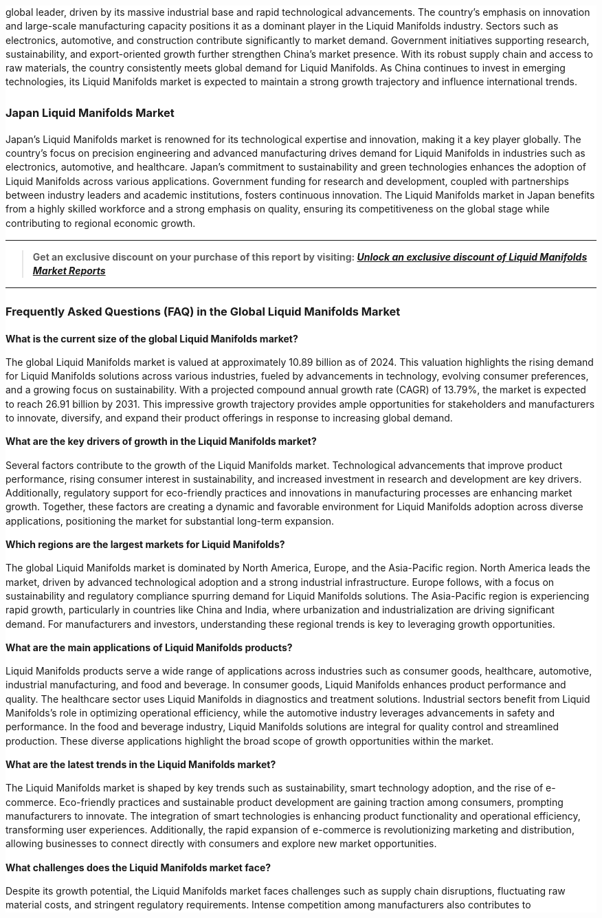 global leader, driven by its massive industrial base and rapid technological advancements. The country&rsquo;s emphasis on innovation and large-scale manufacturing capacity positions it as a dominant player in the Liquid Manifolds industry. Sectors such as electronics, automotive, and construction contribute significantly to market demand. Government initiatives supporting research, sustainability, and export-oriented growth further strengthen China&rsquo;s market presence. With its robust supply chain and access to raw materials, the country consistently meets global demand for Liquid Manifolds. As China continues to invest in emerging technologies, its Liquid Manifolds market is expected to maintain a strong growth trajectory and influence international trends.</p><h3>Japan Liquid Manifolds Market</h3><p>Japan&rsquo;s Liquid Manifolds market is renowned for its technological expertise and innovation, making it a key player globally. The country&rsquo;s focus on precision engineering and advanced manufacturing drives demand for Liquid Manifolds in industries such as electronics, automotive, and healthcare. Japan&rsquo;s commitment to sustainability and green technologies enhances the adoption of Liquid Manifolds across various applications. Government funding for research and development, coupled with partnerships between industry leaders and academic institutions, fosters continuous innovation. The Liquid Manifolds market in Japan benefits from a highly skilled workforce and a strong emphasis on quality, ensuring its competitiveness on the global stage while contributing to regional economic growth.</p><hr /><blockquote><p><strong>Get an exclusive discount on your purchase of this report by visiting: <em><a href="://marketresearchpulse.com/ask-for-discount/148834?utm_source=Github&amp;utm_medium=0111">Unlock an exclusive discount of Liquid Manifolds Market Reports</a></em>&nbsp;</strong></p></blockquote><hr /><h3>Frequently Asked Questions (FAQ) in the Global Liquid Manifolds Market</h3><p><strong>What is the current size of the global Liquid Manifolds market?</strong></p><p>The global Liquid Manifolds market is valued at approximately 10.89 billion as of 2024. This valuation highlights the rising demand for Liquid Manifolds solutions across various industries, fueled by advancements in technology, evolving consumer preferences, and a growing focus on sustainability. With a projected compound annual growth rate (CAGR) of 13.79%, the market is expected to reach 26.91 billion by 2031. This impressive growth trajectory provides ample opportunities for stakeholders and manufacturers to innovate, diversify, and expand their product offerings in response to increasing global demand.</p><p><strong>What are the key drivers of growth in the Liquid Manifolds market?</strong></p><p>Several factors contribute to the growth of the Liquid Manifolds market. Technological advancements that improve product performance, rising consumer interest in sustainability, and increased investment in research and development are key drivers. Additionally, regulatory support for eco-friendly practices and innovations in manufacturing processes are enhancing market growth. Together, these factors are creating a dynamic and favorable environment for Liquid Manifolds adoption across diverse applications, positioning the market for substantial long-term expansion.</p><p><strong>Which regions are the largest markets for Liquid Manifolds?</strong></p><p>The global Liquid Manifolds market is dominated by North America, Europe, and the Asia-Pacific region. North America leads the market, driven by advanced technological adoption and a strong industrial infrastructure. Europe follows, with a focus on sustainability and regulatory compliance spurring demand for Liquid Manifolds solutions. The Asia-Pacific region is experiencing rapid growth, particularly in countries like China and India, where urbanization and industrialization are driving significant demand. For manufacturers and investors, understanding these regional trends is key to leveraging growth opportunities.</p><p><strong>What are the main applications of Liquid Manifolds products?</strong></p><p>Liquid Manifolds products serve a wide range of applications across industries such as consumer goods, healthcare, automotive, industrial manufacturing, and food and beverage. In consumer goods, Liquid Manifolds enhances product performance and quality. The healthcare sector uses Liquid Manifolds in diagnostics and treatment solutions. Industrial sectors benefit from Liquid Manifolds&rsquo;s role in optimizing operational efficiency, while the automotive industry leverages advancements in safety and performance. In the food and beverage industry, Liquid Manifolds solutions are integral for quality control and streamlined production. These diverse applications highlight the broad scope of growth opportunities within the market.</p><p><strong>What are the latest trends in the Liquid Manifolds market?</strong></p><p>The Liquid Manifolds market is shaped by key trends such as sustainability, smart technology adoption, and the rise of e-commerce. Eco-friendly practices and sustainable product development are gaining traction among consumers, prompting manufacturers to innovate. The integration of smart technologies is enhancing product functionality and operational efficiency, transforming user experiences. Additionally, the rapid expansion of e-commerce is revolutionizing marketing and distribution, allowing businesses to connect directly with consumers and explore new market opportunities.</p><p><strong>What challenges does the Liquid Manifolds market face?</strong></p><p>Despite its growth potential, the Liquid Manifolds market faces challenges such as supply chain disruptions, fluctuating raw material costs, and stringent regulatory requirements. Intense competition among manufacturers also contributes to